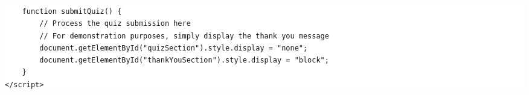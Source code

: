         function submitQuiz() {
            // Process the quiz submission here
            // For demonstration purposes, simply display the thank you message
            document.getElementById("quizSection").style.display = "none";
            document.getElementById("thankYouSection").style.display = "block";
        }
    </script>
</body>
</html>

